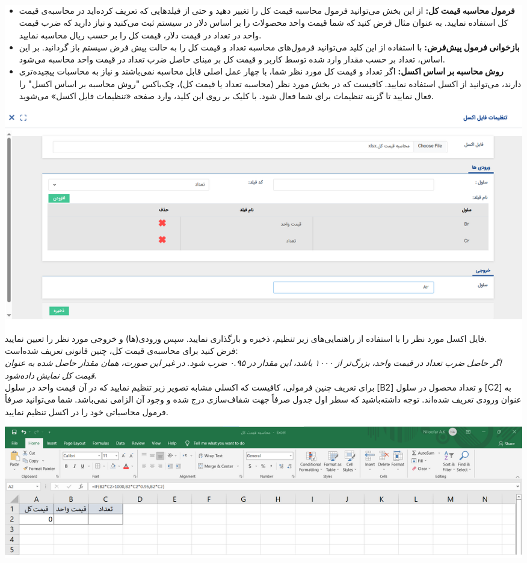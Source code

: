 - **فرمول محاسبه قیمت کل:** از این بخش می‌توانید فرمول محاسبه قیمت کل را تغییر دهید و حتی از فیلدهایی که تعریف کرده‌اید در محاسبه‌ی قیمت کل استفاده نمایید. به عنوان مثال فرض کنید که شما قیمت واحد محصولات را بر اساس دلار در سیستم ثبت می‌کنید و نیاز دارید که ضرب قیمت واحد در تعداد در قیمت دلار، قیمت کل را بر حسب ریال محاسبه نمایید. 
- **بازخوانی فرمول پیش‌فرض:** با استفاده از این کلید می‌توانید فرمول‌های محاسبه تعداد و قیمت کل را به حالت پیش فرض سیستم باز گردانید. بر این اساس، تعداد بر حسب مقدار وارد شده توسط کاربر و قیمت کل بر مبنای حاصل ضرب تعداد در قیمت واحد محاسبه می‌شود.
- **روش محاسبه بر اساس اکسل:** اگر تعداد و قیمت کل مورد نظر شما، با چهار عمل اصلی قابل محاسبه نمی‌باشند و نیاز به محاسبات پیچیده‌تری دارند، می‌توانید از اکسل استفاده نمایید. کافیست که در بخش مورد نظر (محاسبه تعداد یا قیمت کل)، چک‌باکس "روش محاسبه بر اساس اکسل" را فعال نمایید تا گزینه تنظیمات برای شما فعال شود. با کلیک بر روی این کلید، وارد صفحه «تنظیمات فایل اکسل» می‌شوید.

![تنظیمات اکسل](./Images/invoice-excel-setting-2.8.7.png)

فایل اکسل مورد نظر را با استفاده از راهنمایی‌های زیر تنظیم، ذخیره و بارگذاری نمایید. سپس ورودی‌(ها) و خروجی مورد نظر را تعیین نمایید.<br>
فرض کنید برای محاسبه‌ی قیمت کل، چنین قانونی تعریف شده‌است:<br>
*اگر حاصل ضرب تعداد در قیمت واحد، بزرگ‌تر از ۱۰۰۰ باشد، این مقدار در ۰.۹۵ ضرب شود. در غیر این صورت، همان مقدار حاصل شده به عنوان قیمت کل نمایش داده‌شود.*<br>
برای تعریف چنین فرمولی، کافیست که اکسلی مشابه تصویر زیر تنظیم نمایید که در آن قیمت واحد در سلول [B2] و تعداد محصول در سلول [C2] به عنوان ورودی تعریف شده‌اند. توجه داشته‌باشید که سطر اول جدول صرفاً جهت شفاف‌سازی درج شده و وجود آن الزامی نمی‌باشد. شما می‌توانید صرفاً فرمول محاسباتی خود را در اکسل تنظیم نمایید.<br>

![نمونه فرمول اکسل](./Images/invoice-excel-example-2.8.7.png)
